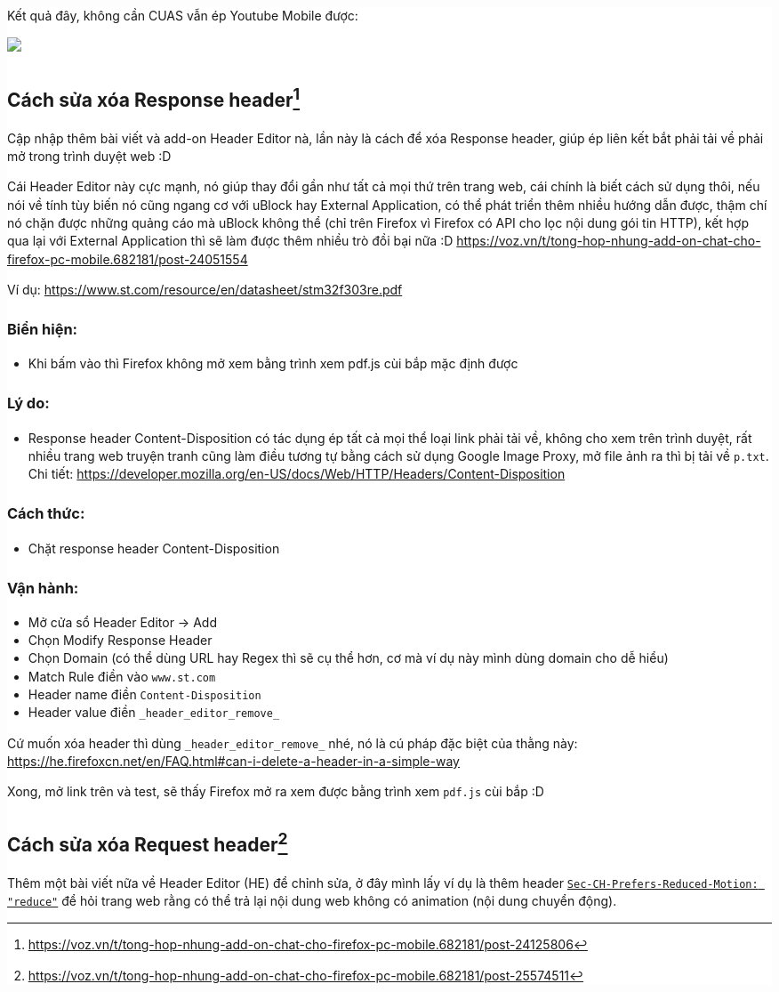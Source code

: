 Kết quả đây, không cần CUAS vẫn ép Youtube Mobile được:

![](https://voz.vn/attachments/1682059348762-png.1792114/)

## Cách sửa xóa Response header[^fn-nth-3]
Cập nhập thêm bài viết và add-on Header Editor nà, lần này là cách để xóa Response header, giúp ép liên kết bắt phải tải về phải mở trong trình duyệt web :D

Cái Header Editor này cực mạnh, nó giúp thay đổi gần như tất cả mọi thứ trên trang web, cái chính là biết cách sử dụng thôi, nếu nói về tính tùy biến nó cũng ngang cơ với uBlock hay External Application, có thể phát triển thêm nhiều hướng dẫn được, thậm chí nó chặn được những quảng cáo mà uBlock không thể (chỉ trên Firefox vì Firefox có API cho lọc nội dung gói tin HTTP), kết hợp qua lại với External Application thì sẽ làm được thêm nhiều trò đồi bại nữa :D <https://voz.vn/t/tong-hop-nhung-add-on-chat-cho-firefox-pc-mobile.682181/post-24051554>

Ví dụ: <https://www.st.com/resource/en/datasheet/stm32f303re.pdf>

### Biển hiện:
- Khi bấm vào thì Firefox không mở xem bằng trình xem pdf.js cùi bắp mặc định được

### Lý do:

- Response header Content-Disposition có tác dụng ép tất cả mọi thể loại link phải tải về, không cho xem trên trình duyệt, rất nhiều trang web truyện tranh cũng làm điều tương tự bằng cách sử dụng Google Image Proxy, mở file ảnh ra thì bị tải về `p.txt`. Chi tiết: <https://developer.mozilla.org/en-US/docs/Web/HTTP/Headers/Content-Disposition>

### Cách thức:
- Chặt response header Content-Disposition

### Vận hành:

- Mở cửa sổ Header Editor -> Add
- Chọn Modify Response Header
- Chọn Domain (có thể dùng URL hay Regex thì sẽ cụ thể hơn, cơ mà ví dụ này mình dùng domain cho dễ hiểu)
- Match Rule điền vào `www.st.com`
- Header name điền `Content-Disposition`
- Header value điền `_header_editor_remove_`

Cứ muốn xóa header thì dùng `_header_editor_remove_` nhé, nó là cú pháp đặc biệt của thằng này: <https://he.firefoxcn.net/en/FAQ.html#can-i-delete-a-header-in-a-simple-way>

Xong, mở link trên và test, sẽ thấy Firefox mở ra xem được bằng trình xem `pdf.js` cùi bắp :D

## Cách sửa xóa Request header[^fn-nth-4]

Thêm một bài viết nữa về Header Editor (HE) để chỉnh sửa, ở đây mình lấy ví dụ là thêm header [`Sec-CH-Prefers-Reduced-Motion: "reduce"`](https://developer.mozilla.org/en-US/docs/Web/HTTP/Headers/Sec-CH-Prefers-Reduced-Motion) để hỏi trang web rằng có thể trả lại nội dung web không có animation (nội dung chuyển động).


[^footnote]: <https://voz.vn/t/tong-hop-nhung-add-on-chat-cho-firefox-pc-mobile.682181/>
[^fn-nth-2]: <https://voz.vn/t/tong-hop-nhung-add-on-chat-cho-firefox-pc-mobile.682181/post-24051554>
[^fn-nth-3]: <https://voz.vn/t/tong-hop-nhung-add-on-chat-cho-firefox-pc-mobile.682181/post-24125806>
[^fn-nth-4]: <https://voz.vn/t/tong-hop-nhung-add-on-chat-cho-firefox-pc-mobile.682181/post-25574511>
[^fn-nth-5]: <https://voz.vn/t/tong-hop-nhung-add-on-chat-cho-firefox-pc-mobile.682181/post-24200957>
[^fn-nth-6]: <https://voz.vn/t/tong-hop-nhung-add-on-chat-cho-firefox-pc-mobile.682181/post-27506429>
[^fn-nth-7]: <https://voz.vn/t/tong-hop-nhung-add-on-chat-cho-firefox-pc-mobile.682181/post-25364481>
[^fn-nth-8]: <https://voz.vn/t/tong-hop-nhung-add-on-chat-cho-firefox-pc-mobile.682181/post-27401212>
[^fn-nth-9]: <https://voz.vn/t/tong-hop-nhung-add-on-chat-cho-firefox-pc-mobile.682181/post-27401702>
[^fn-nth-10]: <https://voz.vn/t/tong-hop-nhung-add-on-chat-cho-firefox-pc-mobile.682181/post-27876504>
[^fn-nth-11]: <https://voz.vn/t/tong-hop-nhung-add-on-chat-cho-firefox-pc-mobile.682181/post-27877026>
